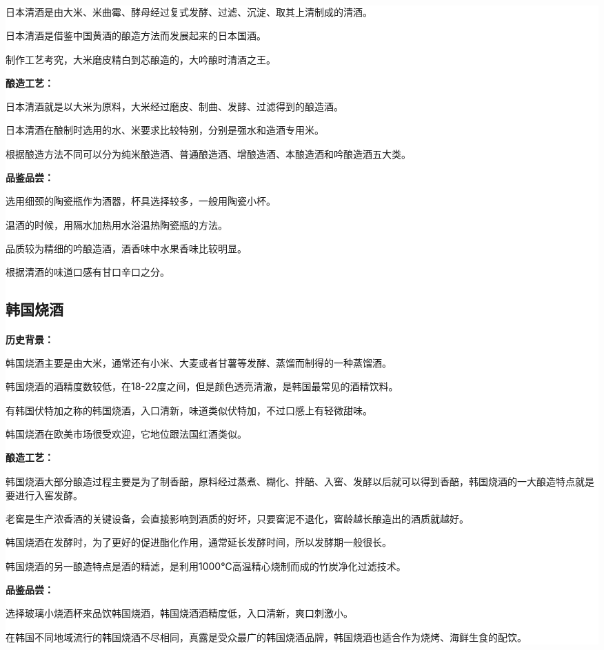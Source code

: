 日本清酒是由大米、米曲霉、酵母经过复式发酵、过滤、沉淀、取其上清制成的清酒。

日本清酒是借鉴中国黄酒的酿造方法而发展起来的日本国酒。

制作工艺考究，大米磨皮精白到芯酿造的，大吟酿时清酒之王。

**酿造工艺：**

日本清酒就是以大米为原料，大米经过磨皮、制曲、发酵、过滤得到的酿造酒。

日本清酒在酿制时选用的水、米要求比较特别，分别是强水和造酒专用米。

根据酿造方法不同可以分为纯米酿造酒、普通酿造酒、增酿造酒、本酿造酒和吟酿造酒五大类。

**品鉴品尝：**

选用细颈的陶瓷瓶作为酒器，杯具选择较多，一般用陶瓷小杯。

温酒的时候，用隔水加热用水浴温热陶瓷瓶的方法。

品质较为精细的吟酿造酒，酒香味中水果香味比较明显。

根据清酒的味道口感有甘口辛口之分。

## 韩国烧酒
**历史背景：**

韩国烧酒主要是由大米，通常还有小米、大麦或者甘薯等发酵、蒸馏而制得的一种蒸馏酒。

韩国烧酒的酒精度数较低，在18-22度之间，但是颜色透亮清澈，是韩国最常见的酒精饮料。

有韩国伏特加之称的韩国烧酒，入口清新，味道类似伏特加，不过口感上有轻微甜味。

韩国烧酒在欧美市场很受欢迎，它地位跟法国红酒类似。

**酿造工艺：**

韩国烧酒大部分酿造过程主要是为了制香醅，原料经过蒸煮、糊化、拌醅、入窖、发酵以后就可以得到香醅，韩国烧酒的一大酿造特点就是要进行入窖发酵。

老窖是生产浓香酒的关键设备，会直接影响到酒质的好坏，只要窖泥不退化，窖龄越长酿造出的酒质就越好。

韩国烧酒在发酵时，为了更好的促进酯化作用，通常延长发酵时间，所以发酵期一般很长。

韩国烧酒的另一酿造特点是酒的精滤，是利用1000℃高温精心烧制而成的竹炭净化过滤技术。

**品鉴品尝：**

选择玻璃小烧酒杯来品饮韩国烧酒，韩国烧酒酒精度低，入口清新，爽口刺激小。

在韩国不同地域流行的韩国烧酒不尽相同，真露是受众最广的韩国烧酒品牌，韩国烧酒也适合作为烧烤、海鲜生食的配饮。
